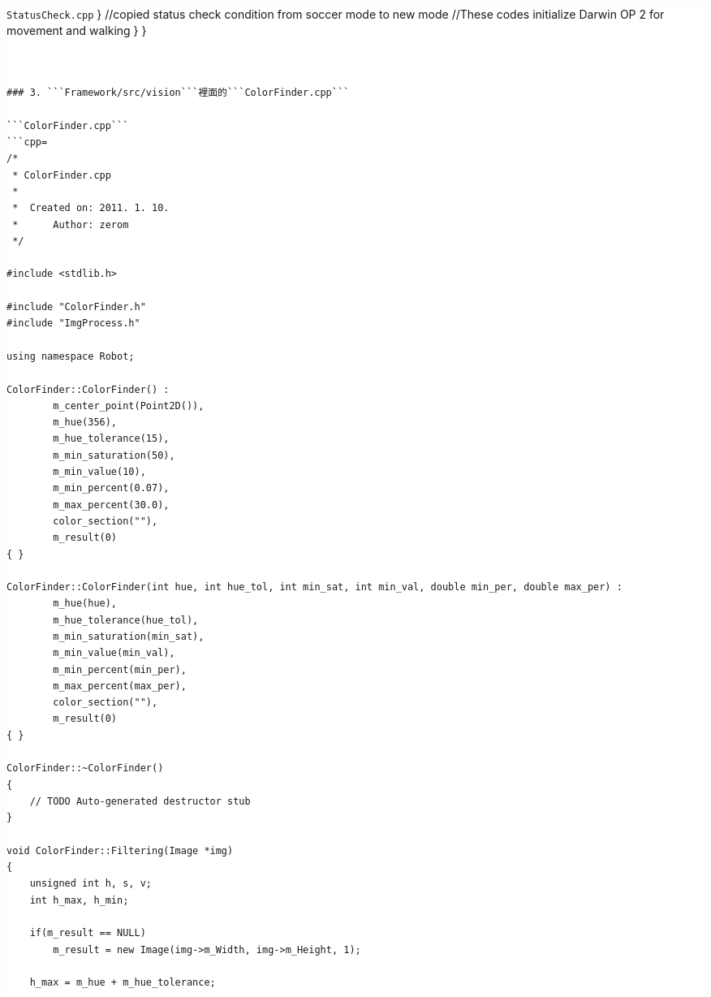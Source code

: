```StatusCheck.cpp```
      }
  //copied status check condition from soccer mode to new mode
  //These codes initialize Darwin OP 2 for movement and walking
    }
}
```


### 3. ```Framework/src/vision```裡面的```ColorFinder.cpp```

```ColorFinder.cpp```
```cpp=
/*
 * ColorFinder.cpp
 *
 *  Created on: 2011. 1. 10.
 *      Author: zerom
 */

#include <stdlib.h>

#include "ColorFinder.h"
#include "ImgProcess.h"

using namespace Robot;

ColorFinder::ColorFinder() :
        m_center_point(Point2D()),
        m_hue(356),
        m_hue_tolerance(15),
        m_min_saturation(50),
        m_min_value(10),
        m_min_percent(0.07),
        m_max_percent(30.0),
        color_section(""),
        m_result(0)
{ }

ColorFinder::ColorFinder(int hue, int hue_tol, int min_sat, int min_val, double min_per, double max_per) :
        m_hue(hue),
        m_hue_tolerance(hue_tol),
        m_min_saturation(min_sat),
        m_min_value(min_val),
        m_min_percent(min_per),
        m_max_percent(max_per),
        color_section(""),
        m_result(0)
{ }

ColorFinder::~ColorFinder()
{
    // TODO Auto-generated destructor stub
}

void ColorFinder::Filtering(Image *img)
{
    unsigned int h, s, v;
    int h_max, h_min;

    if(m_result == NULL)
        m_result = new Image(img->m_Width, img->m_Height, 1);

    h_max = m_hue + m_hue_tolerance;
```